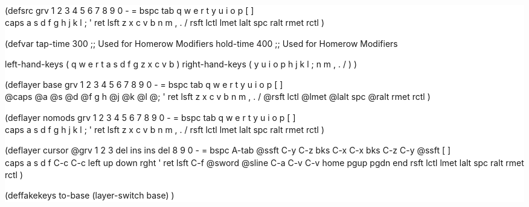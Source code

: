 
(defsrc
  grv  1    2    3    4    5    6    7    8    9    0    -    =    bspc
  tab  q    w    e    r    t    y    u    i    o    p    [    ]    \
  caps a    s    d    f    g    h    j    k    l    ;    '    ret
  lsft z    x    c    v    b    n    m    ,    .    /    rsft
  lctl lmet lalt           spc            ralt rmet rctl
)


(defvar
  tap-time 300     ;; Used for Homerow Modifiers
  hold-time 400    ;; Used for Homerow Modifiers

  left-hand-keys (
    q w e r t
    a s d f g
    z x c v b
  )
  right-hand-keys (
    y u i o p
    h j k l ;
    n m , . /
  )
)

(deflayer base
  grv  1    2    3    4    5    6    7    8    9    0    -    =    bspc
  tab  q    w    e    r    t    y    u    i    o    p    [    ]    \
  @caps @a    @s    @d    @f    g    h    @j    @k    @l    @;    '    ret
  lsft z    x    c    v    b    n    m    ,    .    /    @rsft
  lctl @lmet @lalt           spc            @ralt rmet rctl
)
 

(deflayer nomods
  grv  1    2    3    4    5    6    7    8    9    0    -    =    bspc
  tab  q    w    e    r    t    y    u    i    o    p    [    ]    \
  caps a    s    d    f    g    h    j    k    l    ;    '    ret
  lsft z    x    c    v    b    n    m    ,    .    /    rsft
  lctl lmet lalt           spc            ralt rmet rctl
)


(deflayer cursor
  @grv      1       2        3        del     ins     ins     del     8      9       0      -    =    bspc
  A-tab     @ssft   C-y      C-z      bks     C-x     C-x     bks     C-z    C-y     @ssft   [    ]    \
  caps      a       s        d        f       C-c     C-c     left    up     down    rght   '    ret
  lsft      C-f     @sword   @sline   C-a     C-v     C-v     home    pgup   pgdn    end    rsft
  lctl lmet lalt           spc            ralt rmet rctl
)


(deffakekeys
  to-base (layer-switch base)
)
